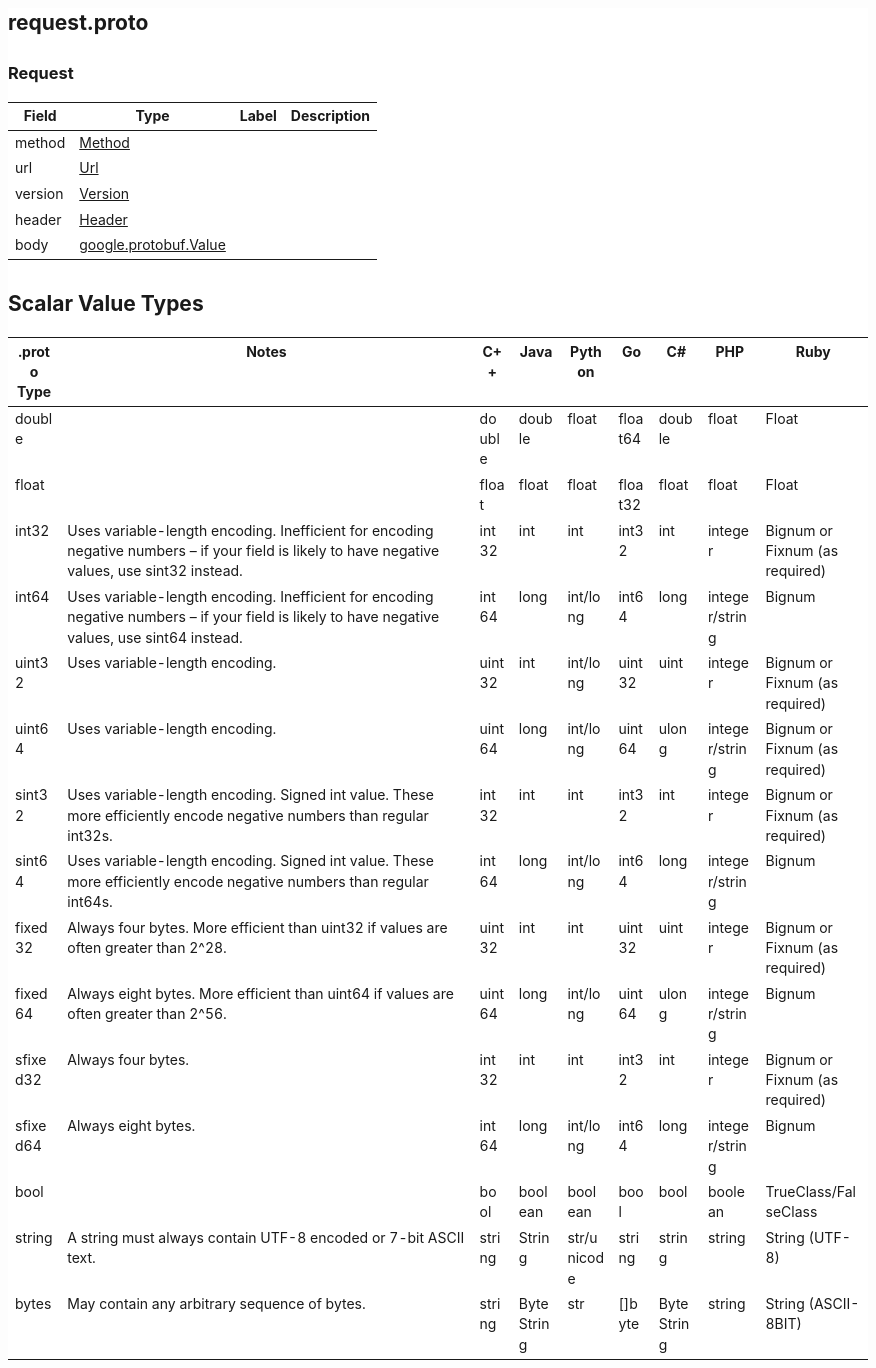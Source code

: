 ## request.proto



<a name="http-v1-Request"></a>

### Request



| Field | Type | Label | Description |
| ----- | ---- | ----- | ----------- |
| method | [Method](#http-v1-Method) |  |  |
| url | [Url](#http-v1-Url) |  |  |
| version | [Version](#http-v1-Version) |  |  |
| header | [Header](#http-v1-Header) |  |  |
| body | [google.protobuf.Value](#google-protobuf-Value) |  |  |





 

 

 

 



## Scalar Value Types

| .proto Type | Notes | C++ | Java | Python | Go | C# | PHP | Ruby |
| ----------- | ----- | --- | ---- | ------ | -- | -- | --- | ---- |
| <a name="double" /> double |  | double | double | float | float64 | double | float | Float |
| <a name="float" /> float |  | float | float | float | float32 | float | float | Float |
| <a name="int32" /> int32 | Uses variable-length encoding. Inefficient for encoding negative numbers – if your field is likely to have negative values, use sint32 instead. | int32 | int | int | int32 | int | integer | Bignum or Fixnum (as required) |
| <a name="int64" /> int64 | Uses variable-length encoding. Inefficient for encoding negative numbers – if your field is likely to have negative values, use sint64 instead. | int64 | long | int/long | int64 | long | integer/string | Bignum |
| <a name="uint32" /> uint32 | Uses variable-length encoding. | uint32 | int | int/long | uint32 | uint | integer | Bignum or Fixnum (as required) |
| <a name="uint64" /> uint64 | Uses variable-length encoding. | uint64 | long | int/long | uint64 | ulong | integer/string | Bignum or Fixnum (as required) |
| <a name="sint32" /> sint32 | Uses variable-length encoding. Signed int value. These more efficiently encode negative numbers than regular int32s. | int32 | int | int | int32 | int | integer | Bignum or Fixnum (as required) |
| <a name="sint64" /> sint64 | Uses variable-length encoding. Signed int value. These more efficiently encode negative numbers than regular int64s. | int64 | long | int/long | int64 | long | integer/string | Bignum |
| <a name="fixed32" /> fixed32 | Always four bytes. More efficient than uint32 if values are often greater than 2^28. | uint32 | int | int | uint32 | uint | integer | Bignum or Fixnum (as required) |
| <a name="fixed64" /> fixed64 | Always eight bytes. More efficient than uint64 if values are often greater than 2^56. | uint64 | long | int/long | uint64 | ulong | integer/string | Bignum |
| <a name="sfixed32" /> sfixed32 | Always four bytes. | int32 | int | int | int32 | int | integer | Bignum or Fixnum (as required) |
| <a name="sfixed64" /> sfixed64 | Always eight bytes. | int64 | long | int/long | int64 | long | integer/string | Bignum |
| <a name="bool" /> bool |  | bool | boolean | boolean | bool | bool | boolean | TrueClass/FalseClass |
| <a name="string" /> string | A string must always contain UTF-8 encoded or 7-bit ASCII text. | string | String | str/unicode | string | string | string | String (UTF-8) |
| <a name="bytes" /> bytes | May contain any arbitrary sequence of bytes. | string | ByteString | str | []byte | ByteString | string | String (ASCII-8BIT) |

